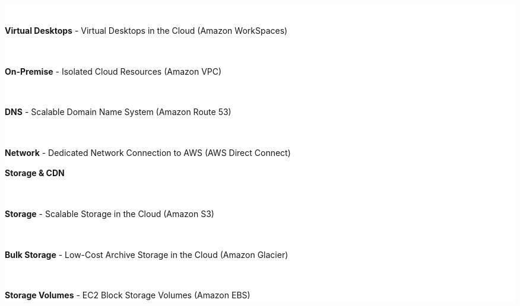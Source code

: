 <td width="80" align="center" valign="middle">
<p><img src="https://kinlane-productions2.s3.amazonaws.com/api-evangelist-site/building-blocks/aws-instance.png" alt="" width="50" />
</td>
<td align="left" valign="middle">
<p><strong>Virtual Desktops</strong>&nbsp;- Virtual Desktops in the Cloud (Amazon WorkSpaces)
</td>
</tr>
<tr>
<td width="80" align="center" valign="middle">
<p><img src="https://kinlane-productions2.s3.amazonaws.com/api-evangelist-site/building-blocks/aws-network.png" alt="" width="50" />
</td>
<td align="left" valign="middle">
<p><strong>On-Premise</strong>&nbsp;- Isolated Cloud Resources (Amazon VPC)
</td>
</tr>
<tr>
<td width="80" align="center" valign="middle">
<p><img src="https://kinlane-productions2.s3.amazonaws.com/api-evangelist-site/building-blocks/aws-route53.png" alt="" width="50" />
</td>
<td align="left" valign="middle">
<p><strong>DNS</strong>&nbsp;- Scalable Domain Name System (Amazon Route 53)
</td>
</tr>
<tr>
<td width="80" align="center" valign="middle">
<p><img src="https://kinlane-productions2.s3.amazonaws.com/api-evangelist-site/building-blocks/aws-directconnect.png" alt="" width="50" />
</td>
<td align="left" valign="middle">
<p><strong>Network</strong>&nbsp;- Dedicated Network Connection to AWS (AWS Direct Connect)
</td>
</tr>
<tr>
<td colspan="2">
<p><strong>Storage &amp; CDN</strong>
</td>
</tr>
<tr>
<td width="80" align="center" valign="middle">
<p><img src="https://kinlane-productions2.s3.amazonaws.com/api-evangelist-site/building-blocks/aws-s3.png" alt="" width="50" />
</td>
<td align="left" valign="middle">
<p><strong>Storage</strong>&nbsp;- Scalable Storage in the Cloud (Amazon S3)
</td>
</tr>
<tr>
<td width="80" align="center" valign="middle">
<p><img src="https://kinlane-productions2.s3.amazonaws.com/api-evangelist-site/building-blocks/aws-glacier.png" alt="" width="50" />
</td>
<td align="left" valign="middle">
<p><strong>Bulk Storage</strong>&nbsp;-&nbsp;<span>Low-Cost Archive Storage in the Cloud (Amazon Glacier)</span>
</td>
</tr>
<tr>
<td width="80" align="center" valign="middle">
<p><img src="https://kinlane-productions2.s3.amazonaws.com/api-evangelist-site/building-blocks/aws-ebs.png" alt="" width="50" />
</td>
<td align="left" valign="middle">
<p><strong>Storage Volumes</strong>&nbsp;- EC2 Block Storage Volumes (Amazon EBS)